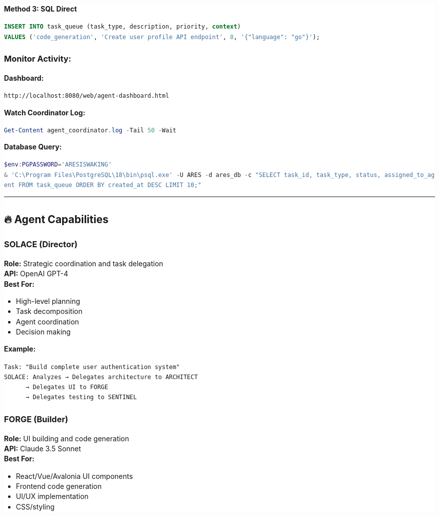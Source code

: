 **Method 3: SQL Direct**
```sql
INSERT INTO task_queue (task_type, description, priority, context)
VALUES ('code_generation', 'Create user profile API endpoint', 8, '{"language": "go"}');
```

### Monitor Activity:

**Dashboard:**
```
http://localhost:8080/web/agent-dashboard.html
```

**Watch Coordinator Log:**
```powershell
Get-Content agent_coordinator.log -Tail 50 -Wait
```

**Database Query:**
```powershell
$env:PGPASSWORD='ARESISWAKING'
& 'C:\Program Files\PostgreSQL\18\bin\psql.exe' -U ARES -d ares_db -c "SELECT task_id, task_type, status, assigned_to_agent FROM task_queue ORDER BY created_at DESC LIMIT 10;"
```

---

## 🔥 Agent Capabilities

### SOLACE (Director)
**Role:** Strategic coordination and task delegation  
**API:** OpenAI GPT-4  
**Best For:**
- High-level planning
- Task decomposition  
- Agent coordination
- Decision making

**Example:**
```
Task: "Build complete user authentication system"
SOLACE: Analyzes → Delegates architecture to ARCHITECT
      → Delegates UI to FORGE
      → Delegates testing to SENTINEL
```

### FORGE (Builder)
**Role:** UI building and code generation  
**API:** Claude 3.5 Sonnet  
**Best For:**
- React/Vue/Avalonia UI components
- Frontend code generation
- UI/UX implementation
- CSS/styling
